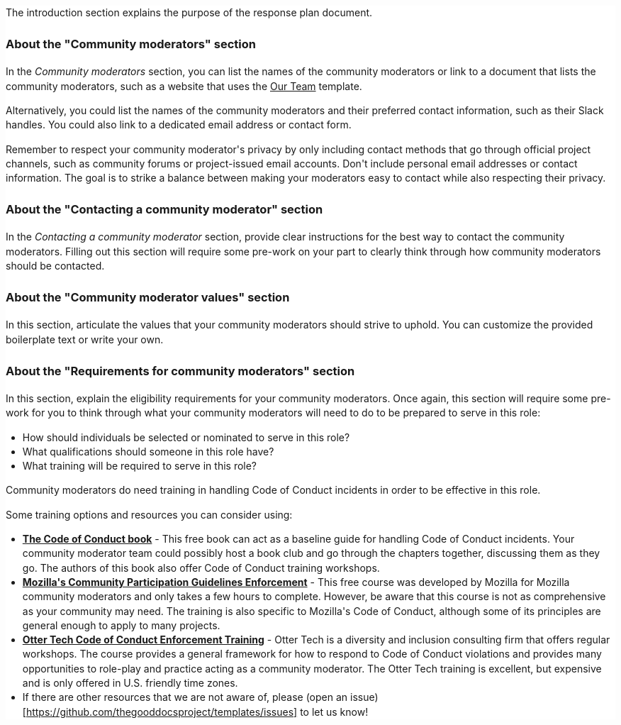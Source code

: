 The introduction section explains the purpose of the response plan document.


### About the "Community moderators" section

In the *Community moderators* section, you can list the names of the community moderators or link to a document that lists the community moderators, such as a website that uses the [Our Team](../our-team/template-our-team.md) template.

Alternatively, you could list the names of the community moderators and their preferred contact information, such as their Slack handles.
You could also link to a dedicated email address or contact form.

Remember to respect your community moderator's privacy by only including contact methods that go through official project channels, such as community forums or project-issued email accounts.
Don't include personal email addresses or contact information.
The goal is to strike a balance between making your moderators easy to contact while also respecting their privacy.


### About the "Contacting a community moderator" section

In the *Contacting a community moderator* section, provide clear instructions for the best way to contact the community moderators.
Filling out this section will require some pre-work on your part to clearly think through how community moderators should be contacted.


### About the "Community moderator values" section

In this section, articulate the values that your community moderators should strive to uphold.
You can customize the provided boilerplate text or write your own.


### About the "Requirements for community moderators" section

In this section, explain the eligibility requirements for your community moderators.
Once again, this section will require some pre-work for you to think through what your community moderators will need to do to be prepared to serve in this role:

- How should individuals be selected or nominated to serve in this role?
- What qualifications should someone in this role have?
- What training will be required to serve in this role?

Community moderators do need training in handling Code of Conduct incidents in order to be effective in this role.

Some training options and resources you can consider using:

- **[The Code of Conduct book](https://frameshiftconsulting.com/resources/code-of-conduct-book/)** - This free book can act as a baseline guide for handling Code of Conduct incidents. Your community moderator team could possibly host a book club and go through the chapters together, discussing them as they go. The authors of this book also offer Code of Conduct training workshops.
- **[Mozilla's Community Participation Guidelines Enforcement](https://mozilla.teachable.com/p/cpg-training-contributors)** - This free course was developed by Mozilla for Mozilla community moderators and only takes a few hours to complete. However, be aware that this course is not as comprehensive as your community may need. The training is also specific to Mozilla's Code of Conduct, although some of its principles are general enough to apply to many projects.
- **[Otter Tech Code of Conduct Enforcement Training](https://otter.technology/code-of-conduct-training/)** - Otter Tech is a diversity and inclusion consulting firm that offers regular workshops. The course provides a general framework for how to respond to Code of Conduct violations and provides many opportunities to role-play and practice acting as a community moderator. The Otter Tech training is excellent, but expensive and is only offered in U.S. friendly time zones.
- If there are other resources that we are not aware of, please (open an issue)[https://github.com/thegooddocsproject/templates/issues] to let us know!
